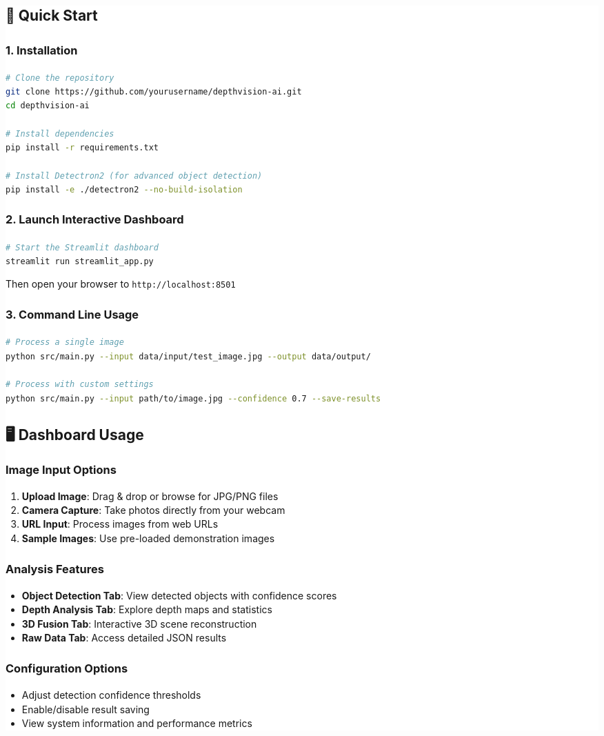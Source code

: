 ## 🚀 Quick Start

### 1. Installation

```bash
# Clone the repository
git clone https://github.com/yourusername/depthvision-ai.git
cd depthvision-ai

# Install dependencies
pip install -r requirements.txt

# Install Detectron2 (for advanced object detection)
pip install -e ./detectron2 --no-build-isolation
```

### 2. Launch Interactive Dashboard

```bash
# Start the Streamlit dashboard
streamlit run streamlit_app.py
```

Then open your browser to `http://localhost:8501`

### 3. Command Line Usage

```bash
# Process a single image
python src/main.py --input data/input/test_image.jpg --output data/output/

# Process with custom settings
python src/main.py --input path/to/image.jpg --confidence 0.7 --save-results
```

## 🖥️ Dashboard Usage

### Image Input Options
1. **Upload Image**: Drag & drop or browse for JPG/PNG files
2. **Camera Capture**: Take photos directly from your webcam
3. **URL Input**: Process images from web URLs
4. **Sample Images**: Use pre-loaded demonstration images

### Analysis Features
- **Object Detection Tab**: View detected objects with confidence scores
- **Depth Analysis Tab**: Explore depth maps and statistics
- **3D Fusion Tab**: Interactive 3D scene reconstruction
- **Raw Data Tab**: Access detailed JSON results

### Configuration Options
- Adjust detection confidence thresholds
- Enable/disable result saving
- View system information and performance metrics
